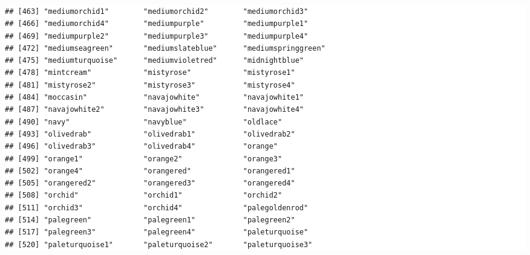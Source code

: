     ## [463] "mediumorchid1"        "mediumorchid2"        "mediumorchid3"       
    ## [466] "mediumorchid4"        "mediumpurple"         "mediumpurple1"       
    ## [469] "mediumpurple2"        "mediumpurple3"        "mediumpurple4"       
    ## [472] "mediumseagreen"       "mediumslateblue"      "mediumspringgreen"   
    ## [475] "mediumturquoise"      "mediumvioletred"      "midnightblue"        
    ## [478] "mintcream"            "mistyrose"            "mistyrose1"          
    ## [481] "mistyrose2"           "mistyrose3"           "mistyrose4"          
    ## [484] "moccasin"             "navajowhite"          "navajowhite1"        
    ## [487] "navajowhite2"         "navajowhite3"         "navajowhite4"        
    ## [490] "navy"                 "navyblue"             "oldlace"             
    ## [493] "olivedrab"            "olivedrab1"           "olivedrab2"          
    ## [496] "olivedrab3"           "olivedrab4"           "orange"              
    ## [499] "orange1"              "orange2"              "orange3"             
    ## [502] "orange4"              "orangered"            "orangered1"          
    ## [505] "orangered2"           "orangered3"           "orangered4"          
    ## [508] "orchid"               "orchid1"              "orchid2"             
    ## [511] "orchid3"              "orchid4"              "palegoldenrod"       
    ## [514] "palegreen"            "palegreen1"           "palegreen2"          
    ## [517] "palegreen3"           "palegreen4"           "paleturquoise"       
    ## [520] "paleturquoise1"       "paleturquoise2"       "paleturquoise3"      